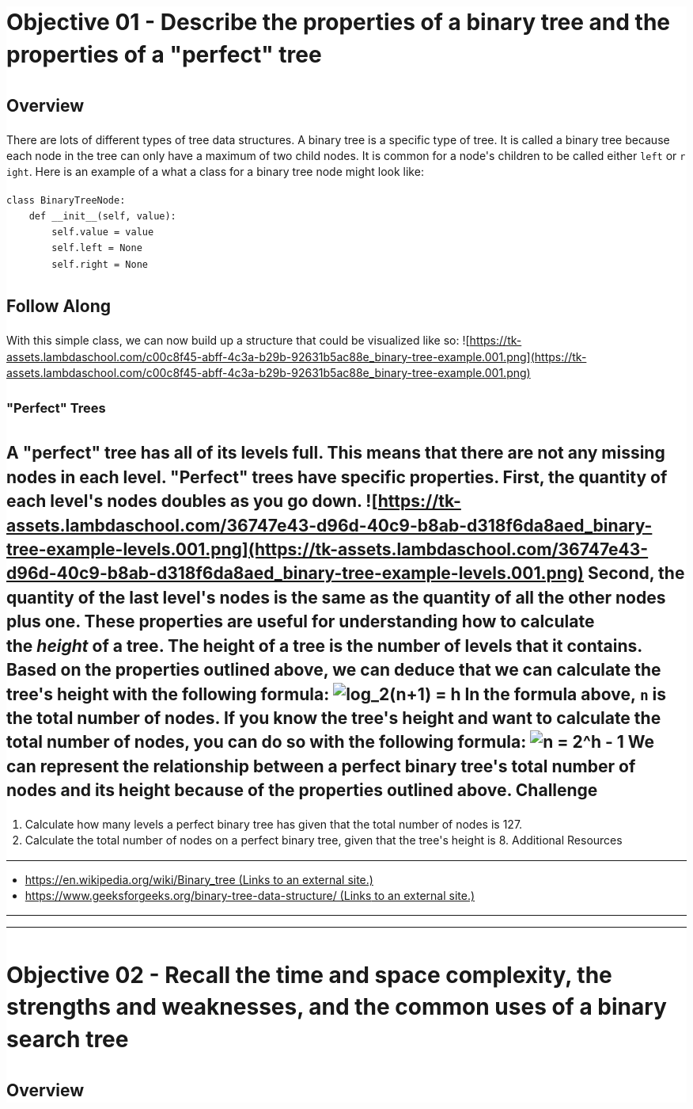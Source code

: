 Objective 01 - Describe the properties of a binary tree and the properties of a "perfect" tree
==============================================================================================
Overview
--------
There are lots of different types of tree data structures. A binary tree is a specific type of tree. It is called a binary tree because each node in the tree can only have a maximum of two child nodes. It is common for a node's children to be called either `left` or `right`.
Here is an example of a what a class for a binary tree node might look like:
```
class BinaryTreeNode:
    def __init__(self, value):
        self.value = value
        self.left = None
        self.right = None
```
Follow Along
------------
With this simple class, we can now build up a structure that could be visualized like so:
![https://tk-assets.lambdaschool.com/c00c8f45-abff-4c3a-b29b-92631b5ac88e_binary-tree-example.001.png](https://tk-assets.lambdaschool.com/c00c8f45-abff-4c3a-b29b-92631b5ac88e_binary-tree-example.001.png)
### "Perfect" Trees
A "perfect" tree has all of its levels full. This means that there are not any missing nodes in each level.
"Perfect" trees have specific properties. First, the quantity of each level's nodes doubles as you go down.
![https://tk-assets.lambdaschool.com/36747e43-d96d-40c9-b8ab-d318f6da8aed_binary-tree-example-levels.001.png](https://tk-assets.lambdaschool.com/36747e43-d96d-40c9-b8ab-d318f6da8aed_binary-tree-example-levels.001.png)
Second, the quantity of the last level's nodes is the same as the quantity of all the other nodes plus one.
These properties are useful for understanding how to calculate the *height* of a tree. The height of a tree is the number of levels that it contains. Based on the properties outlined above, we can deduce that we can calculate the tree's height with the following formula:
![log_2(n+1) = h](https://i.upmath.me/svg/log_2(n%2B1)%20%3D%20h)
In the formula above, `n` is the total number of nodes. If you know the tree's height and want to calculate the total number of nodes, you can do so with the following formula:
![n = 2^h - 1](https://i.upmath.me/svg/n%20%3D%202%5Eh%20-%201)
We can represent the relationship between a perfect binary tree's total number of nodes and its height because of the properties outlined above.
Challenge
---------
1.  Calculate how many levels a perfect binary tree has given that the total number of nodes is 127.
2.  Calculate the total number of nodes on a perfect binary tree, given that the tree's height is 8.
Additional Resources
--------------------
-   [https://en.wikipedia.org/wiki/Binary_tree (Links to an external site.)](https://en.wikipedia.org/wiki/Binary_tree)
-   [https://www.geeksforgeeks.org/binary-tree-data-structure/ (Links to an external site.)](https://www.geeksforgeeks.org/binary-tree-data-structure/)
---
---
Objective 02 - Recall the time and space complexity, the strengths and weaknesses, and the common uses of a binary search tree
==============================================================================================================================
Overview
--------